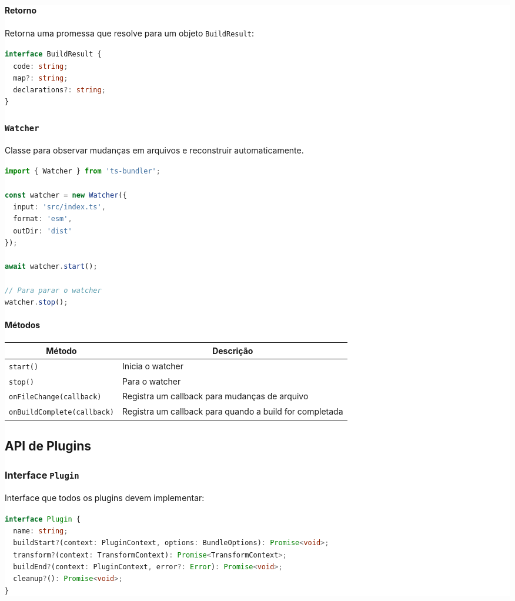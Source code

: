 #### Retorno

Retorna uma promessa que resolve para um objeto `BuildResult`:

```typescript
interface BuildResult {
  code: string;
  map?: string;
  declarations?: string;
}
```

### `Watcher`

Classe para observar mudanças em arquivos e reconstruir automaticamente.

```typescript
import { Watcher } from 'ts-bundler';

const watcher = new Watcher({
  input: 'src/index.ts',
  format: 'esm',
  outDir: 'dist'
});

await watcher.start();

// Para parar o watcher
watcher.stop();
```

#### Métodos

| Método | Descrição |
|--------|-----------|
| `start()` | Inicia o watcher |
| `stop()` | Para o watcher |
| `onFileChange(callback)` | Registra um callback para mudanças de arquivo |
| `onBuildComplete(callback)` | Registra um callback para quando a build for completada |

## API de Plugins

### Interface `Plugin`

Interface que todos os plugins devem implementar:

```typescript
interface Plugin {
  name: string;
  buildStart?(context: PluginContext, options: BundleOptions): Promise<void>;
  transform?(context: TransformContext): Promise<TransformContext>;
  buildEnd?(context: PluginContext, error?: Error): Promise<void>;
  cleanup?(): Promise<void>;
}
```
